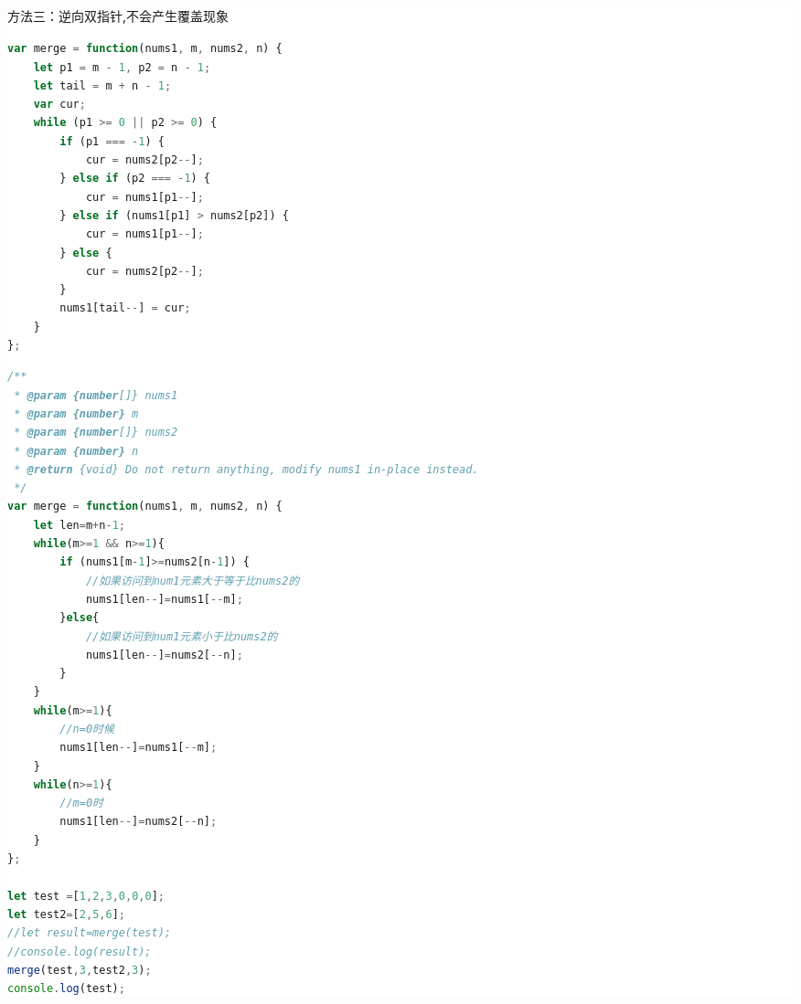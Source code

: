 
方法三：逆向双指针,不会产生覆盖现象

```js
var merge = function(nums1, m, nums2, n) {
    let p1 = m - 1, p2 = n - 1;
    let tail = m + n - 1;
    var cur;
    while (p1 >= 0 || p2 >= 0) {
        if (p1 === -1) {
            cur = nums2[p2--];
        } else if (p2 === -1) {
            cur = nums1[p1--];
        } else if (nums1[p1] > nums2[p2]) {
            cur = nums1[p1--];
        } else {
            cur = nums2[p2--];
        }
        nums1[tail--] = cur;
    }
};
```



```js
/**
 * @param {number[]} nums1
 * @param {number} m
 * @param {number[]} nums2
 * @param {number} n
 * @return {void} Do not return anything, modify nums1 in-place instead.
 */
var merge = function(nums1, m, nums2, n) {
    let len=m+n-1;
    while(m>=1 && n>=1){
        if (nums1[m-1]>=nums2[n-1]) {
            //如果访问到num1元素大于等于比nums2的
            nums1[len--]=nums1[--m];
        }else{
            //如果访问到num1元素小于比nums2的
            nums1[len--]=nums2[--n];
        }
    }
    while(m>=1){
        //n=0时候
        nums1[len--]=nums1[--m];
    }
    while(n>=1){
        //m=0时
        nums1[len--]=nums2[--n];
    }
};

let test =[1,2,3,0,0,0];
let test2=[2,5,6];
//let result=merge(test);
//console.log(result);
merge(test,3,test2,3);
console.log(test);
```
